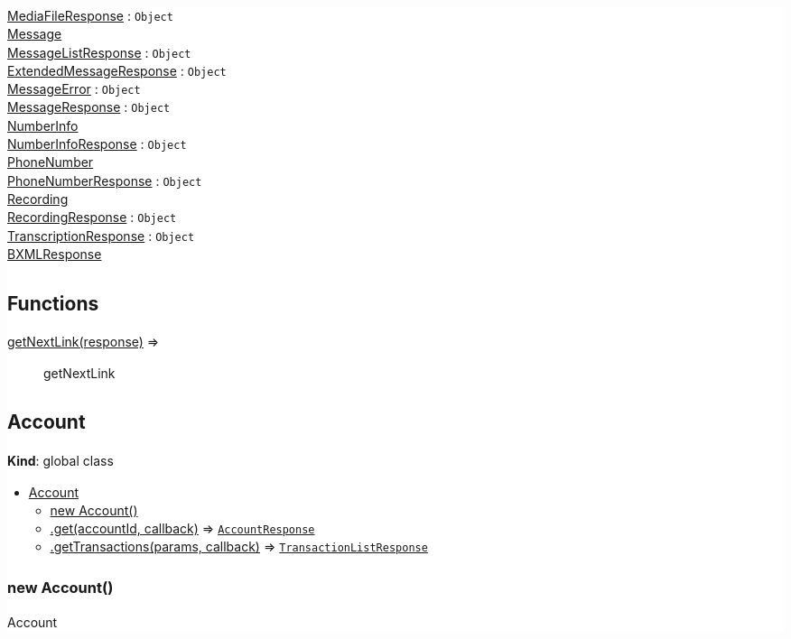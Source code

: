 <dt><a href="#MediaFileResponse">MediaFileResponse</a> : <code>Object</code></dt>
<dd></dd>
<dt><a href="#Message">Message</a></dt>
<dd></dd>
<dt><a href="#MessageListResponse">MessageListResponse</a> : <code>Object</code></dt>
<dd></dd>
<dt><a href="#ExtendedMessageResponse">ExtendedMessageResponse</a> : <code>Object</code></dt>
<dd></dd>
<dt><a href="#MessageError">MessageError</a> : <code>Object</code></dt>
<dd></dd>
<dt><a href="#MessageResponse">MessageResponse</a> : <code>Object</code></dt>
<dd></dd>
<dt><a href="#NumberInfo">NumberInfo</a></dt>
<dd></dd>
<dt><a href="#NumberInfoResponse">NumberInfoResponse</a> : <code>Object</code></dt>
<dd></dd>
<dt><a href="#PhoneNumber">PhoneNumber</a></dt>
<dd></dd>
<dt><a href="#PhoneNumberResponse">PhoneNumberResponse</a> : <code>Object</code></dt>
<dd></dd>
<dt><a href="#Recording">Recording</a></dt>
<dd></dd>
<dt><a href="#RecordingResponse">RecordingResponse</a> : <code>Object</code></dt>
<dd></dd>
<dt><a href="#TranscriptionResponse">TranscriptionResponse</a> : <code>Object</code></dt>
<dd></dd>
<dt><a href="#BXMLResponse">BXMLResponse</a></dt>
<dd></dd>
</dl>

## Functions

<dl>
<dt><a href="#getNextLink">getNextLink(response)</a> ⇒</dt>
<dd><p>getNextLink</p>
</dd>
</dl>

<a name="Account"></a>

## Account
**Kind**: global class  

* [Account](#Account)
    * [new Account()](#new_Account_new)
    * [.get(accountId, callback)](#Account+get) ⇒ <code>[AccountResponse](#AccountResponse)</code>
    * [.getTransactions(params, callback)](#Account+getTransactions) ⇒ <code>[TransactionListResponse](#TransactionListResponse)</code>

<a name="new_Account_new"></a>

### new Account()
Account
